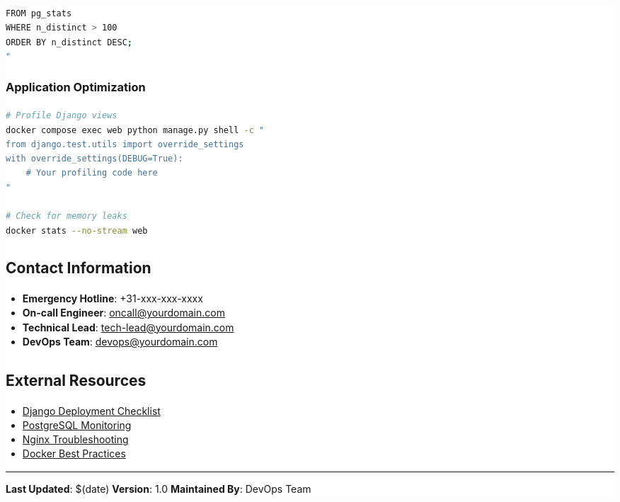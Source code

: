 ```bash
FROM pg_stats
WHERE n_distinct > 100
ORDER BY n_distinct DESC;
"
```

### Application Optimization
```bash
# Profile Django views
docker compose exec web python manage.py shell -c "
from django.test.utils import override_settings
with override_settings(DEBUG=True):
    # Your profiling code here
"

# Check for memory leaks
docker stats --no-stream web
```

## Contact Information
- **Emergency Hotline**: +31-xxx-xxx-xxxx
- **On-call Engineer**: oncall@yourdomain.com
- **Technical Lead**: tech-lead@yourdomain.com
- **DevOps Team**: devops@yourdomain.com

## External Resources
- [Django Deployment Checklist](https://docs.djangoproject.com/en/stable/howto/deployment/checklist/)
- [PostgreSQL Monitoring](https://www.postgresql.org/docs/current/monitoring.html)
- [Nginx Troubleshooting](https://nginx.org/en/docs/debugging_log.html)
- [Docker Best Practices](https://docs.docker.com/develop/best-practices/)

---
**Last Updated**: $(date)
**Version**: 1.0
**Maintained By**: DevOps Team
